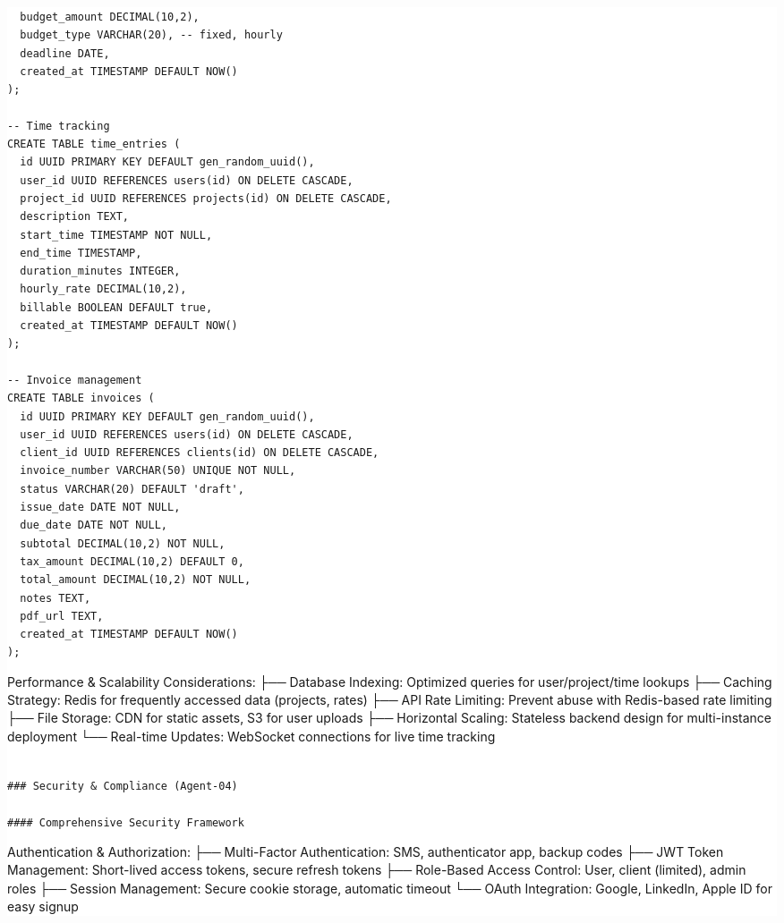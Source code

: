 ```
  budget_amount DECIMAL(10,2),
  budget_type VARCHAR(20), -- fixed, hourly
  deadline DATE,
  created_at TIMESTAMP DEFAULT NOW()
);

-- Time tracking
CREATE TABLE time_entries (
  id UUID PRIMARY KEY DEFAULT gen_random_uuid(),
  user_id UUID REFERENCES users(id) ON DELETE CASCADE,
  project_id UUID REFERENCES projects(id) ON DELETE CASCADE,
  description TEXT,
  start_time TIMESTAMP NOT NULL,
  end_time TIMESTAMP,
  duration_minutes INTEGER,
  hourly_rate DECIMAL(10,2),
  billable BOOLEAN DEFAULT true,
  created_at TIMESTAMP DEFAULT NOW()
);

-- Invoice management
CREATE TABLE invoices (
  id UUID PRIMARY KEY DEFAULT gen_random_uuid(),
  user_id UUID REFERENCES users(id) ON DELETE CASCADE,
  client_id UUID REFERENCES clients(id) ON DELETE CASCADE,
  invoice_number VARCHAR(50) UNIQUE NOT NULL,
  status VARCHAR(20) DEFAULT 'draft',
  issue_date DATE NOT NULL,
  due_date DATE NOT NULL,
  subtotal DECIMAL(10,2) NOT NULL,
  tax_amount DECIMAL(10,2) DEFAULT 0,
  total_amount DECIMAL(10,2) NOT NULL,
  notes TEXT,
  pdf_url TEXT,
  created_at TIMESTAMP DEFAULT NOW()
);
```

Performance & Scalability Considerations:
├── Database Indexing: Optimized queries for user/project/time lookups
├── Caching Strategy: Redis for frequently accessed data (projects, rates)
├── API Rate Limiting: Prevent abuse with Redis-based rate limiting
├── File Storage: CDN for static assets, S3 for user uploads
├── Horizontal Scaling: Stateless backend design for multi-instance deployment
└── Real-time Updates: WebSocket connections for live time tracking
```

### Security & Compliance (Agent-04)

#### Comprehensive Security Framework
```
Authentication & Authorization:
├── Multi-Factor Authentication: SMS, authenticator app, backup codes
├── JWT Token Management: Short-lived access tokens, secure refresh tokens
├── Role-Based Access Control: User, client (limited), admin roles
├── Session Management: Secure cookie storage, automatic timeout
└── OAuth Integration: Google, LinkedIn, Apple ID for easy signup
